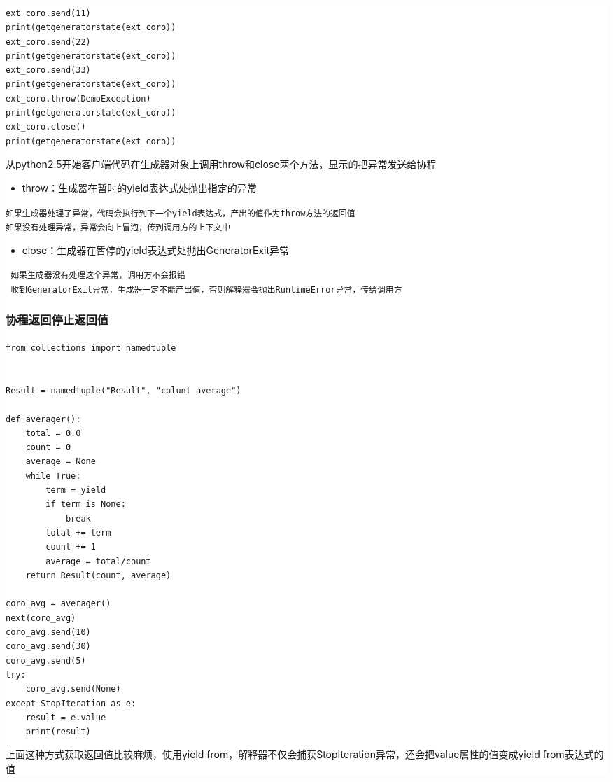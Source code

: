 ```
ext_coro.send(11)
print(getgeneratorstate(ext_coro))
ext_coro.send(22)
print(getgeneratorstate(ext_coro))
ext_coro.send(33)
print(getgeneratorstate(ext_coro))
ext_coro.throw(DemoException)
print(getgeneratorstate(ext_coro))
ext_coro.close()
print(getgeneratorstate(ext_coro))
```

从python2.5开始客户端代码在生成器对象上调用throw和close两个方法，显示的把异常发送给协程

* throw：生成器在暂时的yield表达式处抛出指定的异常

```
如果生成器处理了异常，代码会执行到下一个yield表达式，产出的值作为throw方法的返回值
如果没有处理异常，异常会向上冒泡，传到调用方的上下文中
```
	
* close：生成器在暂停的yield表达式处抛出GeneratorExit异常

```
 如果生成器没有处理这个异常，调用方不会报错
 收到GeneratorExit异常，生成器一定不能产出值，否则解释器会抛出RuntimeError异常，传给调用方
```

### 协程返回停止返回值
```
from collections import namedtuple


Result = namedtuple("Result", "colunt average")

def averager():
    total = 0.0
    count = 0
    average = None
    while True:
        term = yield
        if term is None:
            break
        total += term
        count += 1
        average = total/count
    return Result(count, average)

coro_avg = averager()
next(coro_avg)
coro_avg.send(10)
coro_avg.send(30)
coro_avg.send(5)
try:
    coro_avg.send(None)
except StopIteration as e:
    result = e.value
    print(result)
```
上面这种方式获取返回值比较麻烦，使用yield from，解释器不仅会捕获StopIteration异常，还会把value属性的值变成yield from表达式的值
